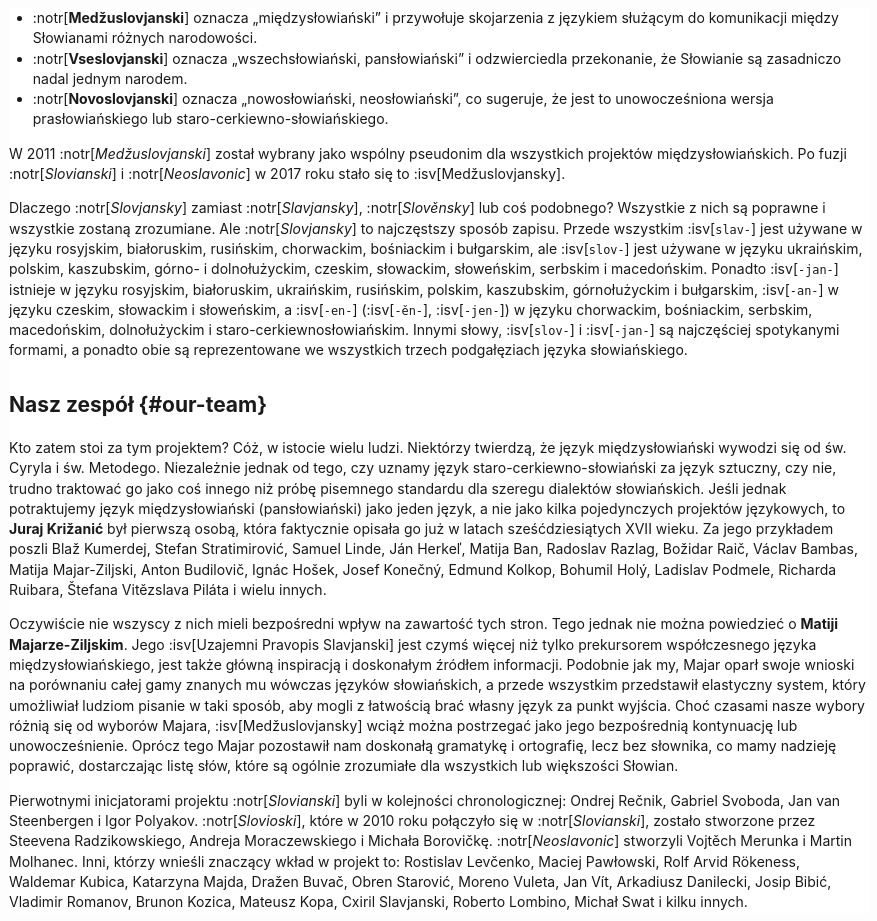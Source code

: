 - :notr[**Medžuslovjanski**] oznacza „międzysłowiański” i przywołuje skojarzenia z językiem służącym do komunikacji między Słowianami różnych narodowości.
- :notr[**Vseslovjanski**] oznacza „wszechsłowiański, pansłowiański” i odzwierciedla przekonanie, że Słowianie są zasadniczo nadal jednym narodem.
- :notr[**Novoslovjanski**] oznacza „nowosłowiański, neosłowiański”, co sugeruje, że jest to unowocześniona wersja prasłowiańskiego lub staro-cerkiewno-słowiańskiego.

W 2011 :notr[_Medžuslovjanski_] został wybrany jako wspólny pseudonim dla wszystkich projektów międzysłowiańskich. Po fuzji :notr[_Slovianski_] i :notr[_Neoslavonic_] w 2017 roku stało się to :isv[Medžuslovjansky].

Dlaczego :notr[_Slovjansky_] zamiast :notr[_Slavjansky_], :notr[_Slověnsky_] lub coś podobnego? Wszystkie z nich są poprawne i wszystkie zostaną zrozumiane. Ale :notr[_Slovjansky_] to najczęstszy sposób zapisu. Przede wszystkim :isv[`slav-`] jest używane w języku rosyjskim, białoruskim, rusińskim, chorwackim, bośniackim i bułgarskim, ale :isv[`slov-`] jest używane w języku ukraińskim, polskim, kaszubskim, górno- i dolnołużyckim, czeskim, słowackim, słoweńskim, serbskim i macedońskim. Ponadto :isv[`-jan-`] istnieje w języku rosyjskim, białoruskim, ukraińskim, rusińskim, polskim, kaszubskim, górnołużyckim i bułgarskim, :isv[`-an-`] w języku czeskim, słowackim i słoweńskim, a :isv[`-en-`] (:isv[`-ěn-`], :isv[`-jen-`]) w języku chorwackim, bośniackim, serbskim, macedońskim, dolnołużyckim i staro-cerkiewnosłowiańskim. Innymi słowy, :isv[`slov-`] i :isv[`-jan-`] są najczęściej spotykanymi formami, a ponadto obie są reprezentowane we wszystkich trzech podgałęziach języka słowiańskiego.

## Nasz zespół \{#our-team}

Kto zatem stoi za tym projektem? Cóż, w istocie wielu ludzi. Niektórzy twierdzą, że język międzysłowiański wywodzi się od św. Cyryla i św. Metodego. Niezależnie jednak od tego, czy uznamy język staro-cerkiewno-słowiański za język sztuczny, czy nie, trudno traktować go jako coś innego niż próbę pisemnego standardu dla szeregu dialektów słowiańskich. Jeśli jednak potraktujemy język międzysłowiański (pansłowiański) jako jeden język, a nie jako kilka pojedynczych projektów językowych, to **Juraj Križanić** był pierwszą osobą, która faktycznie opisała go już w latach sześćdziesiątych XVII wieku. Za jego przykładem poszli Blaž Kumerdej, Stefan Stratimirović, Samuel Linde, Ján Herkeľ, Matija Ban, Radoslav Razlag, Božidar Raič, Václav Bambas, Matija Majar-Ziljski, Anton Budilovič, Ignác Hošek, Josef Konečný, Edmund Kolkop, Bohumil Holý, Ladislav Podmele, Richarda Ruibara, Štefana Vitězslava Piláta i wielu innych.

Oczywiście nie wszyscy z nich mieli bezpośredni wpływ na zawartość tych stron. Tego jednak nie można powiedzieć o **Matiji Majarze-Ziljskim**. Jego :isv[Uzajemni Pravopis Slavjanski] jest czymś więcej niż tylko prekursorem współczesnego języka międzysłowiańskiego, jest także główną inspiracją i doskonałym źródłem informacji. Podobnie jak my, Majar oparł swoje wnioski na porównaniu całej gamy znanych mu wówczas języków słowiańskich, a przede wszystkim przedstawił elastyczny system, który umożliwiał ludziom pisanie w taki sposób, aby mogli z łatwością brać własny język za punkt wyjścia. Choć czasami nasze wybory różnią się od wyborów Majara, :isv[Medžuslovjansky] wciąż można postrzegać jako jego bezpośrednią kontynuację lub unowocześnienie. Oprócz tego Majar pozostawił nam doskonałą gramatykę i ortografię, lecz bez słownika, co mamy nadzieję poprawić, dostarczając listę słów, które są ogólnie zrozumiałe dla wszystkich lub większości Słowian.

Pierwotnymi inicjatorami projektu :notr[_Slovianski_] byli w kolejności chronologicznej: Ondrej Rečnik, Gabriel Svoboda, Jan van Steenbergen i Igor Polyakov. :notr[_Slovioski_], które w 2010 roku połączyło się w :notr[_Slovianski_], zostało stworzone przez Steevena Radzikowskiego, Andreja Moraczewskiego i Michała Borovičkę. :notr[_Neoslavonic_] stworzyli Vojtěch Merunka i Martin Molhanec. Inni, którzy wnieśli znaczący wkład w projekt to: Rostislav Levčenko, Maciej Pawłowski, Rolf Arvid Rökeness, Waldemar Kubica, Katarzyna Majda, Dražen Buvač, Obren Starović, Moreno Vuleta, Jan Vít, Arkadiusz Danilecki, Josip Bibić, Vladimir Romanov, Brunon Kozica, Mateusz Kopa, Cxiril Slavjanski, Roberto Lombino, Michał Swat i kilku innych.


[1]: http://steen.free.fr/interslavic/constructed_slavic_languages.html
[2]: http://steen.free.fr/interslavic/grammar.html#slovianski
[3]: https://web.archive.org/web/20230201030815/https://neoslavonic.org/
[4]: ../vocabulary/flavourisation.md
[5]: https://slovianski.eu/
[6]: https://novoslovianski.com/
[7]: https://interslavic.org/
[8]: https://slovianto.com/
[9]: http://steen.free.fr/interslavic/memorandum.html
